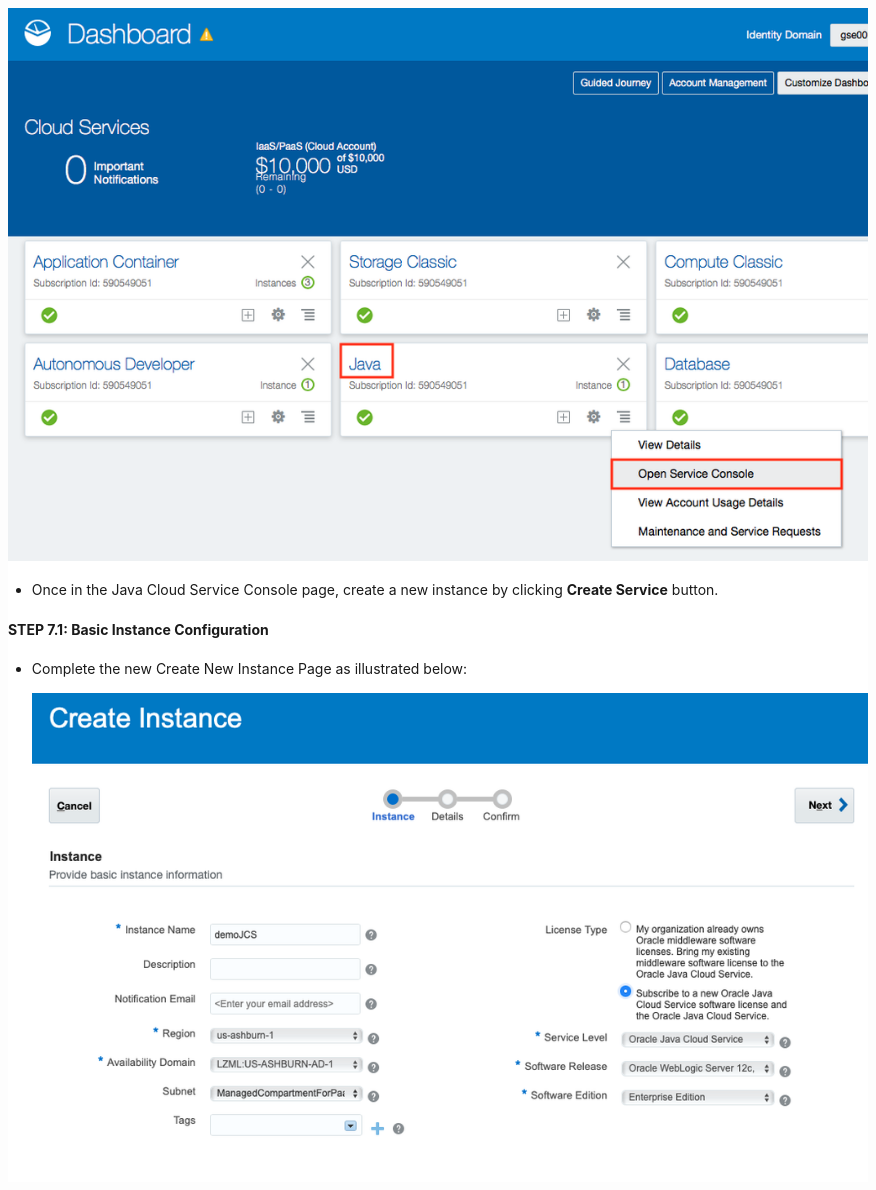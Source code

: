   ![](images/100-11.png)


- Once in the Java Cloud Service Console page, create a new instance by clicking **Create Service** button.


#### **STEP 7.1**: Basic Instance Configuration

- Complete the new Create New Instance Page as illustrated below:

  ![](images/100-12.png)
